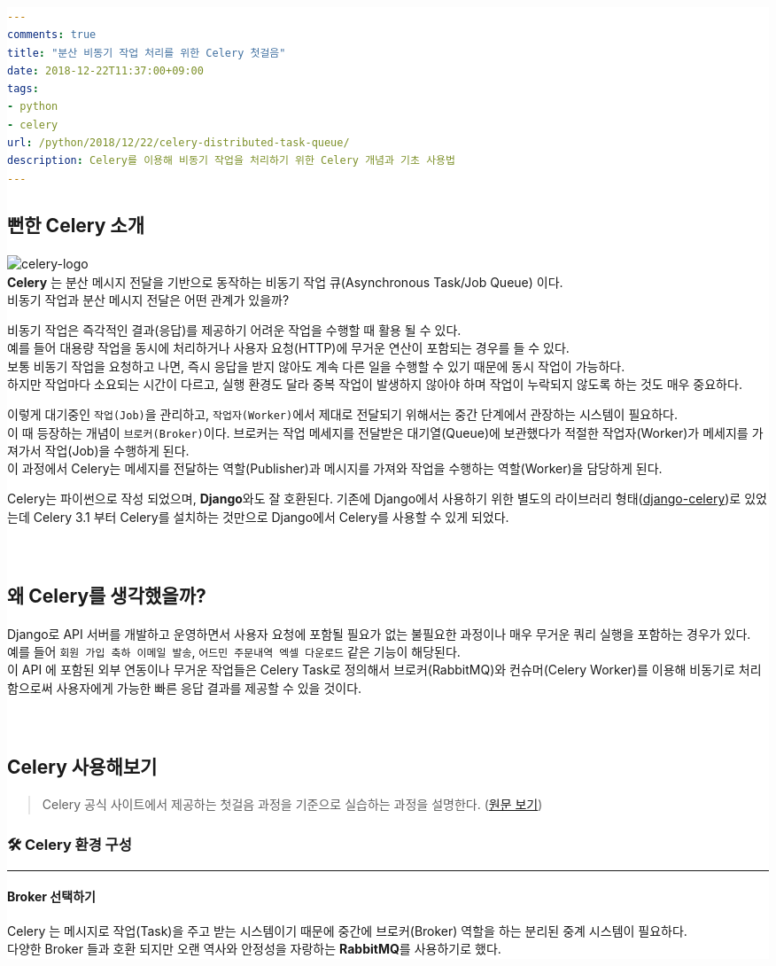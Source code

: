 ```yaml
---
comments: true
title: "분산 비동기 작업 처리를 위한 Celery 첫걸음"
date: 2018-12-22T11:37:00+09:00
tags:
- python
- celery
url: /python/2018/12/22/celery-distributed-task-queue/
description: Celery를 이용해 비동기 작업을 처리하기 위한 Celery 개념과 기초 사용법
---
```



## 뻔한 Celery 소개
![celery-logo](/images/celery_logo.png)  
**Celery** 는 분산 메시지 전달을 기반으로 동작하는 비동기 작업 큐(Asynchronous Task/Job Queue) 이다.  
비동기 작업과 분산 메시지 전달은 어떤 관계가 있을까?

비동기 작업은  즉각적인 결과(응답)를 제공하기 어려운 작업을 수행할 때 활용 될 수 있다.  
예를 들어 대용량 작업을 동시에 처리하거나 사용자 요청(HTTP)에 무거운 연산이 포함되는 경우를 들 수 있다.  
보통 비동기 작업을 요청하고 나면, 즉시 응답을 받지 않아도 계속 다른 일을 수행할 수 있기 때문에 동시 작업이 가능하다.  
하지만 작업마다 소요되는 시간이 다르고, 실행 환경도 달라 중복 작업이 발생하지 않아야 하며 작업이 누락되지 않도록 하는 것도 매우 중요하다.

이렇게 대기중인 `작업(Job)`을 관리하고, `작업자(Worker)`에서 제대로 전달되기 위해서는 중간 단계에서 관장하는 시스템이 필요하다.  
이 때 등장하는 개념이 `브로커(Broker)`이다. 브로커는 작업 메세지를 전달받은 대기열(Queue)에 보관했다가 적절한 작업자(Worker)가 메세지를 가져가서 작업(Job)을 수행하게 된다.  
이 과정에서 Celery는 메세지를 전달하는 역할(Publisher)과 메시지를 가져와 작업을 수행하는 역할(Worker)을 담당하게 된다.

Celery는 파이썬으로 작성 되었으며, **Django**와도 잘 호환된다. 기존에 Django에서 사용하기 위한 별도의 라이브러리 형태([django-celery](https://github.com/celery/django-celery))로 있었는데 Celery 3.1 부터 Celery를 설치하는 것만으로 Django에서 Celery를 사용할 수 있게 되었다.

<br>

## 왜 Celery를 생각했을까?
Django로 API 서버를 개발하고 운영하면서 사용자 요청에 포함될 필요가 없는 불필요한 과정이나 매우 무거운 쿼리 실행을 포함하는 경우가 있다.  
예를 들어 `회원 가입 축하 이메일 발송`, `어드민 주문내역 엑셀 다운로드` 같은 기능이 해당된다.  
이 API 에 포함된 외부 연동이나 무거운 작업들은 Celery Task로 정의해서 브로커(RabbitMQ)와 컨슈머(Celery Worker)를 이용해 비동기로 처리함으로써 사용자에게 가능한 빠른 응답 결과를 제공할 수 있을 것이다. 

<br>

## Celery 사용해보기
> Celery 공식 사이트에서 제공하는 첫걸음 과정을 기준으로 실습하는 과정을 설명한다. ([원문 보기](http://docs.celeryproject.org/en/latest/getting-started/first-steps-with-celery.html))


### 🛠 Celery 환경 구성
----
#### Broker 선택하기
Celery 는 메시지로 작업(Task)을 주고 받는 시스템이기 때문에 중간에 브로커(Broker) 역할을 하는 분리된 중계 시스템이 필요하다.  
다양한 Broker 들과 호환 되지만 오랜 역사와 안정성을 자랑하는 **RabbitMQ**를 사용하기로 했다.  
